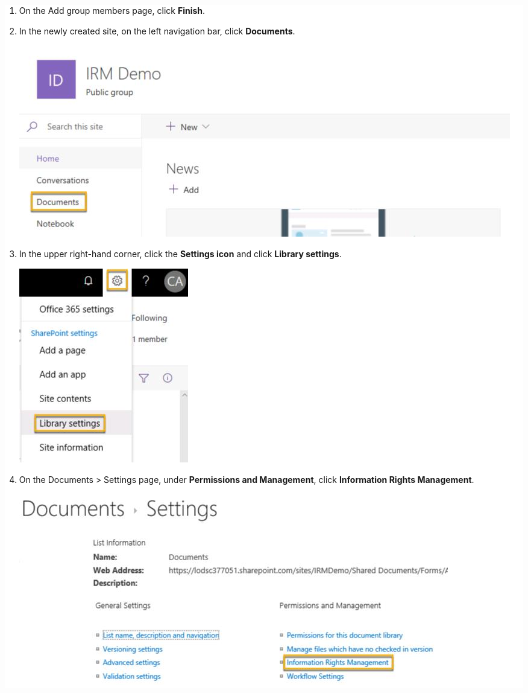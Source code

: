 1. On the Add group members page, click **Finish**.
1. In the newly created site, on the left navigation bar, click **Documents**.

	![Open Screenshot](https://github.com/kemckinnmsft/HOL3000/blob/master/Media/yh071obk.jpg)
 
1. In the upper right-hand corner, click the **Settings icon** and click **Library settings**.

	![1qo31rp6.jpg](https://github.com/kemckinnmsft/HOL3000/blob/master/Media/1qo31rp6.jpg)
 
1. On the Documents > Settings page, under **Permissions and Management**, click **Information Rights Management**.

	![ie2rmsk2.jpg](https://github.com/kemckinnmsft/HOL3000/blob/master/Media/ie2rmsk2.jpg)
 